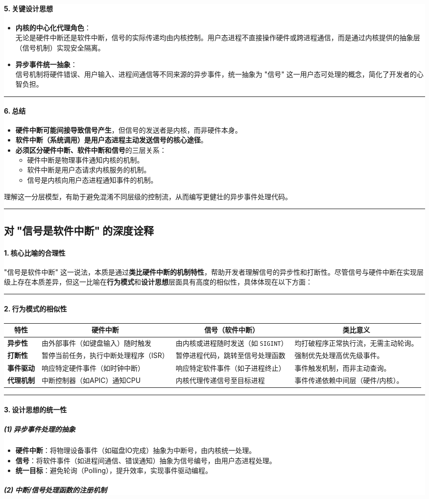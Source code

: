 #### **5. 关键设计思想**

- **内核的中心化代理角色**：  
    无论是硬件中断还是软件中断，信号的实际传递均由内核控制。用户态进程不直接操作硬件或跨进程通信，而是通过内核提供的抽象层（信号机制）实现安全隔离。

- **异步事件统一抽象**：  
    信号机制将硬件错误、用户输入、进程间通信等不同来源的异步事件，统一抽象为 "信号" 这一用户态可处理的概念，简化了开发者的心智负担。

---

#### **6. 总结**

- **硬件中断可能间接导致信号产生**，但信号的发送者是内核，而非硬件本身。  
- **软件中断（系统调用）是用户态进程主动发送信号的核心途径**。  
- **必须区分硬件中断、软件中断和信号**的三层关系：  
    - 硬件中断是物理事件通知内核的机制。  
    - 软件中断是用户态请求内核服务的机制。  
    - 信号是内核向用户态进程通知事件的机制。  

理解这一分层模型，有助于避免混淆不同层级的控制流，从而编写更健壮的异步事件处理代码。


---

## **对 "信号是软件中断" 的深度诠释**

#### **1. 核心比喻的合理性**
"信号是软件中断" 这一说法，本质是通过**类比硬件中断的机制特性**，帮助开发者理解信号的异步性和打断性。尽管信号与硬件中断在实现层级上存在本质差异，但这一比喻在**行为模式**和**设计思想**层面具有高度的相似性，具体体现在以下方面：

---

#### **2. 行为模式的相似性**

| **特性**       | **硬件中断**                          | **信号（软件中断）**                | **类比意义**                          |
|----------------|---------------------------------------|-----------------------------------|---------------------------------------|
| **异步性**     | 由外部事件（如键盘输入）随时触发        | 由内核或进程随时发送（如 `SIGINT`） | 均打破程序正常执行流，无需主动轮询。      |
| **打断性**     | 暂停当前任务，执行中断处理程序（ISR）   | 暂停进程代码，跳转至信号处理函数       | 强制优先处理高优先级事件。              |
| **事件驱动**   | 响应特定硬件事件（如时钟中断）          | 响应特定软件事件（如子进程终止）       | 事件触发机制，而非主动查询。            |
| **代理机制**   | 中断控制器（如APIC）通知CPU            | 内核代理传递信号至目标进程             | 事件传递依赖中间层（硬件/内核）。        |

---

#### **3. 设计思想的统一性**
##### **(1) 异步事件处理的抽象**

- **硬件中断**：将物理设备事件（如磁盘IO完成）抽象为中断号，由内核统一处理。  
- **信号**：将软件事件（如进程间通信、错误通知）抽象为信号编号，由用户态进程处理。  
- **统一目标**：避免轮询（Polling），提升效率，实现事件驱动编程。

##### **(2) 中断/信号处理函数的注册机制**
